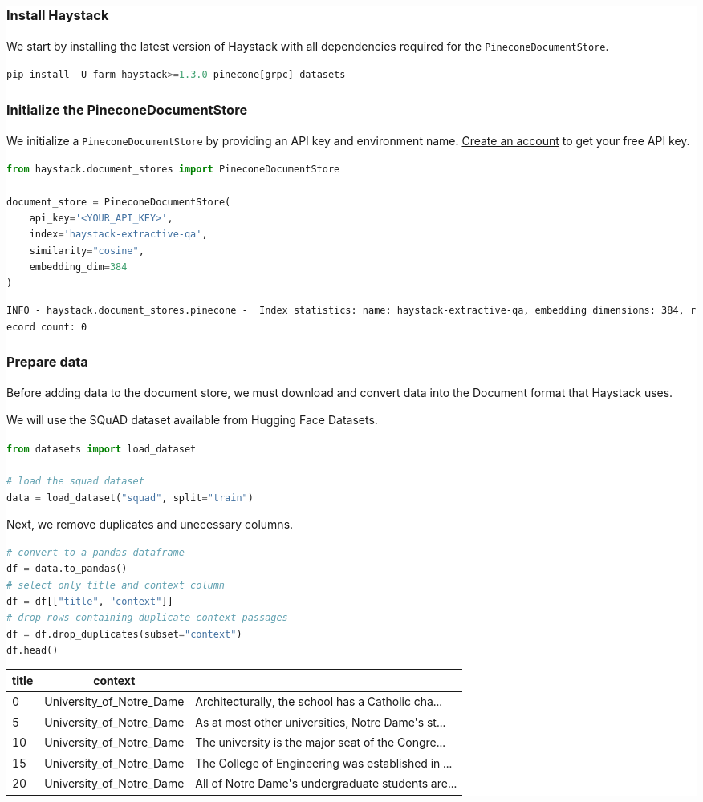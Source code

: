 ### Install Haystack

We start by installing the latest version of Haystack with all dependencies required for the `PineconeDocumentStore`.

```Python Python
pip install -U farm-haystack>=1.3.0 pinecone[grpc] datasets
```

### Initialize the PineconeDocumentStore

We initialize a `PineconeDocumentStore` by providing an API key and environment name. [Create an account](https://app.pinecone.io) to get your free API key.

```Python Python
from haystack.document_stores import PineconeDocumentStore

document_store = PineconeDocumentStore(
    api_key='<YOUR_API_KEY>',
    index='haystack-extractive-qa',
    similarity="cosine",
    embedding_dim=384
)
```

```
INFO - haystack.document_stores.pinecone -  Index statistics: name: haystack-extractive-qa, embedding dimensions: 384, record count: 0
```

### Prepare data

Before adding data to the document store, we must download and convert data into the Document format that Haystack uses.

We will use the SQuAD dataset available from Hugging Face Datasets.

```Python Python
from datasets import load_dataset

# load the squad dataset
data = load_dataset("squad", split="train")
```

Next, we remove duplicates and unecessary columns.

```Python Python
# convert to a pandas dataframe
df = data.to_pandas()
# select only title and context column
df = df[["title", "context"]]
# drop rows containing duplicate context passages
df = df.drop_duplicates(subset="context")
df.head()
```

| title | context                     |                                                   |
| ----- | --------------------------- | ------------------------------------------------- |
| 0     | University\_of\_Notre\_Dame | Architecturally, the school has a Catholic cha... |
| 5     | University\_of\_Notre\_Dame | As at most other universities, Notre Dame's st... |
| 10    | University\_of\_Notre\_Dame | The university is the major seat of the Congre... |
| 15    | University\_of\_Notre\_Dame | The College of Engineering was established in ... |
| 20    | University\_of\_Notre\_Dame | All of Notre Dame's undergraduate students are... |
